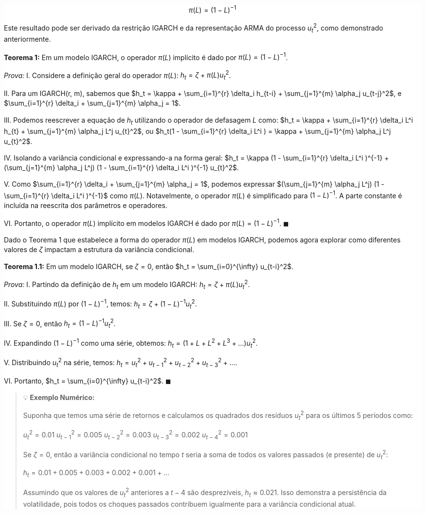 $$ \pi(L) = (1 - L)^{-1} $$

Este resultado pode ser derivado da restrição IGARCH e da representação ARMA do processo $u_t^2$, como demonstrado anteriormente.

**Teorema 1:** Em um modelo IGARCH, o operador $\pi(L)$ implícito é dado por $\pi(L) = (1 - L)^{-1}$.

*Prova:*
I. Considere a definição geral do operador $\pi(L)$: $h_t = \zeta + \pi(L)u_t^2$.

II. Para um IGARCH(r, m), sabemos que $h_t = \kappa + \sum_{i=1}^{r} \delta_i h_{t-i} + \sum_{j=1}^{m} \alpha_j u_{t-j}^2$, e $\sum_{i=1}^{r} \delta_i + \sum_{j=1}^{m} \alpha_j = 1$.

III. Podemos reescrever a equação de $h_t$ utilizando o operador de defasagem $L$ como: $h_t = \kappa + \sum_{i=1}^{r} \delta_i L^i h_{t} + \sum_{j=1}^{m} \alpha_j L^j u_{t}^2$, ou $h_t(1 - \sum_{i=1}^{r} \delta_i L^i ) = \kappa + \sum_{j=1}^{m} \alpha_j L^j u_{t}^2$.

IV. Isolando a variância condicional e expressando-a na forma geral: $h_t = \kappa (1 - \sum_{i=1}^{r} \delta_i L^i )^{-1} + (\sum_{j=1}^{m} \alpha_j L^j) (1 - \sum_{i=1}^{r} \delta_i L^i )^{-1} u_{t}^2$.

V. Como $\sum_{i=1}^{r} \delta_i + \sum_{j=1}^{m} \alpha_j = 1$, podemos expressar $(\sum_{j=1}^{m} \alpha_j L^j) (1 - \sum_{i=1}^{r} \delta_i L^i )^{-1}$ como $\pi(L)$. Notavelmente, o operador $\pi(L)$ é simplificado para $(1 - L)^{-1}$.  A parte constante é incluída na reescrita dos parâmetros e operadores.

VI. Portanto, o operador $\pi(L)$ implícito em modelos IGARCH é dado por $\pi(L) = (1 - L)^{-1}$. $\blacksquare$

Dado o Teorema 1 que estabelece a forma do operador $\pi(L)$ em modelos IGARCH, podemos agora explorar como diferentes valores de $\zeta$ impactam a estrutura da variância condicional.

**Teorema 1.1:** Em um modelo IGARCH, se $\zeta = 0$, então $h_t = \sum_{i=0}^{\infty} u_{t-i}^2$.

*Prova:*
I. Partindo da definição de $h_t$ em um modelo IGARCH: $h_t = \zeta + \pi(L)u_t^2$.

II. Substituindo $\pi(L)$ por $(1-L)^{-1}$, temos: $h_t = \zeta + (1-L)^{-1}u_t^2$.

III. Se $\zeta = 0$, então $h_t = (1-L)^{-1}u_t^2$.

IV. Expandindo $(1-L)^{-1}$ como uma série, obtemos: $h_t = (1 + L + L^2 + L^3 + \ldots)u_t^2$.

V. Distribuindo $u_t^2$ na série, temos: $h_t = u_t^2 + u_{t-1}^2 + u_{t-2}^2 + u_{t-3}^2 + \ldots$.

VI. Portanto, $h_t = \sum_{i=0}^{\infty} u_{t-i}^2$. $\blacksquare$

> 💡 **Exemplo Numérico:**
>
> Suponha que temos uma série de retornos e calculamos os quadrados dos resíduos $u_t^2$ para os últimos 5 períodos como:
>
> $u_{t}^2 = 0.01$
> $u_{t-1}^2 = 0.005$
> $u_{t-2}^2 = 0.003$
> $u_{t-3}^2 = 0.002$
> $u_{t-4}^2 = 0.001$
>
> Se $\zeta = 0$, então a variância condicional no tempo $t$ seria a soma de todos os valores passados (e presente) de $u_t^2$:
>
> $h_t = 0.01 + 0.005 + 0.003 + 0.002 + 0.001 + \dots$
>
> Assumindo que os valores de $u_t^2$ anteriores a $t-4$ são desprezíveis, $h_t \approx 0.021$. Isso demonstra a persistência da volatilidade, pois todos os choques passados contribuem igualmente para a variância condicional atual.
